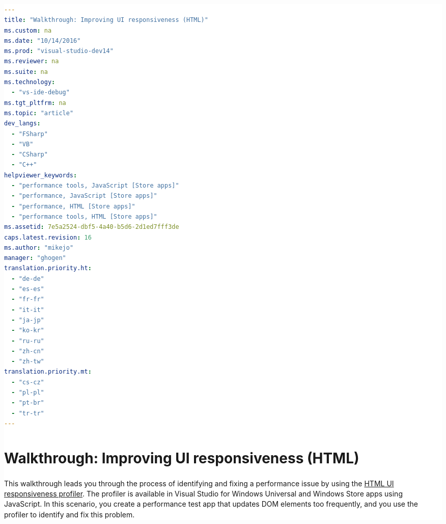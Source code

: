 ```yaml
---
title: "Walkthrough: Improving UI responsiveness (HTML)"
ms.custom: na
ms.date: "10/14/2016"
ms.prod: "visual-studio-dev14"
ms.reviewer: na
ms.suite: na
ms.technology: 
  - "vs-ide-debug"
ms.tgt_pltfrm: na
ms.topic: "article"
dev_langs: 
  - "FSharp"
  - "VB"
  - "CSharp"
  - "C++"
helpviewer_keywords: 
  - "performance tools, JavaScript [Store apps]"
  - "performance, JavaScript [Store apps]"
  - "performance, HTML [Store apps]"
  - "performance tools, HTML [Store apps]"
ms.assetid: 7e5a2524-dbf5-4a40-b5d6-2d1ed7fff3de
caps.latest.revision: 16
ms.author: "mikejo"
manager: "ghogen"
translation.priority.ht: 
  - "de-de"
  - "es-es"
  - "fr-fr"
  - "it-it"
  - "ja-jp"
  - "ko-kr"
  - "ru-ru"
  - "zh-cn"
  - "zh-tw"
translation.priority.mt: 
  - "cs-cz"
  - "pl-pl"
  - "pt-br"
  - "tr-tr"
---
```

# Walkthrough: Improving UI responsiveness (HTML)
This walkthrough leads you through the process of identifying and fixing a performance issue by using the [HTML UI responsiveness profiler](../profiling/html-ui-responsiveness.md). The profiler is available in Visual Studio for Windows Universal and Windows Store apps  using JavaScript. In this scenario, you create a performance test app that updates DOM elements too frequently, and you use the profiler to identify and fix this problem.  
  